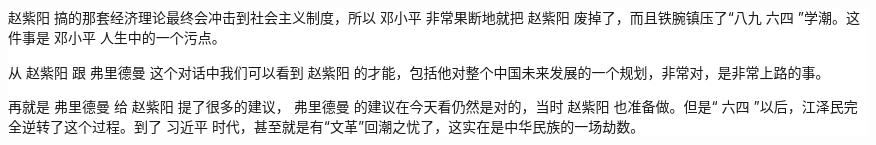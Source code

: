    赵紫阳
  </ok>
  搞的那套经济理论最终会冲击到社会主义制度，所以
  <ok href="/term/1065">
   邓小平
  </ok>
  非常果断地就把
  <ok href="/term/4482">
   赵紫阳
  </ok>
  废掉了，而且铁腕镇压了“八九
  <ok href="/term/2990">
   六四
  </ok>
  ”学潮。这件事是
  <ok href="/term/1065">
   邓小平
  </ok>
  人生中的一个污点。
 </p>
 <p>
  从
  <ok href="/term/4482">
   赵紫阳
  </ok>
  跟
  <ok href="/term/545234">
   弗里德曼
  </ok>
  这个对话中我们可以看到
  <ok href="/term/4482">
   赵紫阳
  </ok>
  的才能，包括他对整个中国未来发展的一个规划，非常对，是非常上路的事。
 </p>
 <p>
  再就是
  <ok href="/term/545234">
   弗里德曼
  </ok>
  给
  <ok href="/term/4482">
   赵紫阳
  </ok>
  提了很多的建议，
  <ok href="/term/545234">
   弗里德曼
  </ok>
  的建议在今天看仍然是对的，当时
  <ok href="/term/4482">
   赵紫阳
  </ok>
  也准备做。但是“
  <ok href="/term/2990">
   六四
  </ok>
  ”以后，江泽民完全逆转了这个过程。到了
  <ok href="/term/1063">
   习近平
  </ok>
  时代，甚至就是有“文革”回潮之忧了，这实在是中华民族的一场劫数。
 </p>
 <h2>
  <ok href="/term/4482">